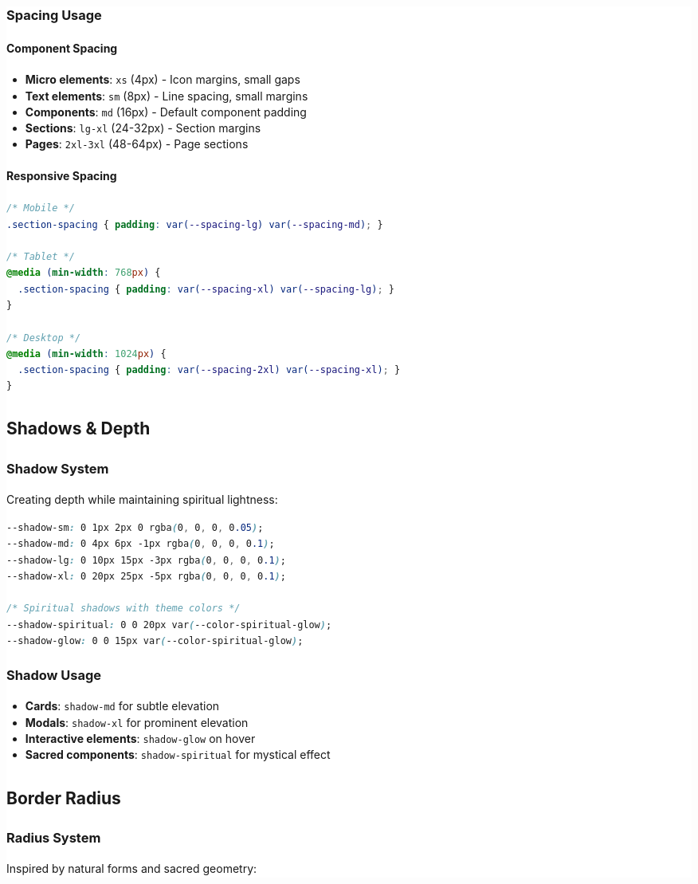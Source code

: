 ### Spacing Usage

#### Component Spacing
- **Micro elements**: `xs` (4px) - Icon margins, small gaps
- **Text elements**: `sm` (8px) - Line spacing, small margins
- **Components**: `md` (16px) - Default component padding
- **Sections**: `lg-xl` (24-32px) - Section margins
- **Pages**: `2xl-3xl` (48-64px) - Page sections

#### Responsive Spacing
```css
/* Mobile */
.section-spacing { padding: var(--spacing-lg) var(--spacing-md); }

/* Tablet */
@media (min-width: 768px) {
  .section-spacing { padding: var(--spacing-xl) var(--spacing-lg); }
}

/* Desktop */
@media (min-width: 1024px) {
  .section-spacing { padding: var(--spacing-2xl) var(--spacing-xl); }
}
```

## Shadows & Depth

### Shadow System
Creating depth while maintaining spiritual lightness:

```css
--shadow-sm: 0 1px 2px 0 rgba(0, 0, 0, 0.05);
--shadow-md: 0 4px 6px -1px rgba(0, 0, 0, 0.1);
--shadow-lg: 0 10px 15px -3px rgba(0, 0, 0, 0.1);
--shadow-xl: 0 20px 25px -5px rgba(0, 0, 0, 0.1);

/* Spiritual shadows with theme colors */
--shadow-spiritual: 0 0 20px var(--color-spiritual-glow);
--shadow-glow: 0 0 15px var(--color-spiritual-glow);
```

### Shadow Usage
- **Cards**: `shadow-md` for subtle elevation
- **Modals**: `shadow-xl` for prominent elevation
- **Interactive elements**: `shadow-glow` on hover
- **Sacred components**: `shadow-spiritual` for mystical effect

## Border Radius

### Radius System
Inspired by natural forms and sacred geometry:
